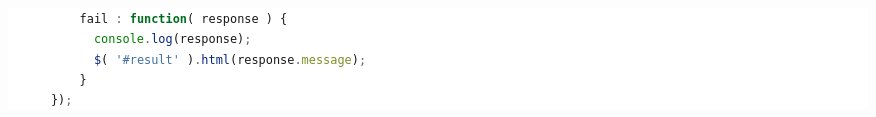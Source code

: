 ```javascript
          fail : function( response ) {
            console.log(response);
            $( '#result' ).html(response.message);
          }
      });

```


